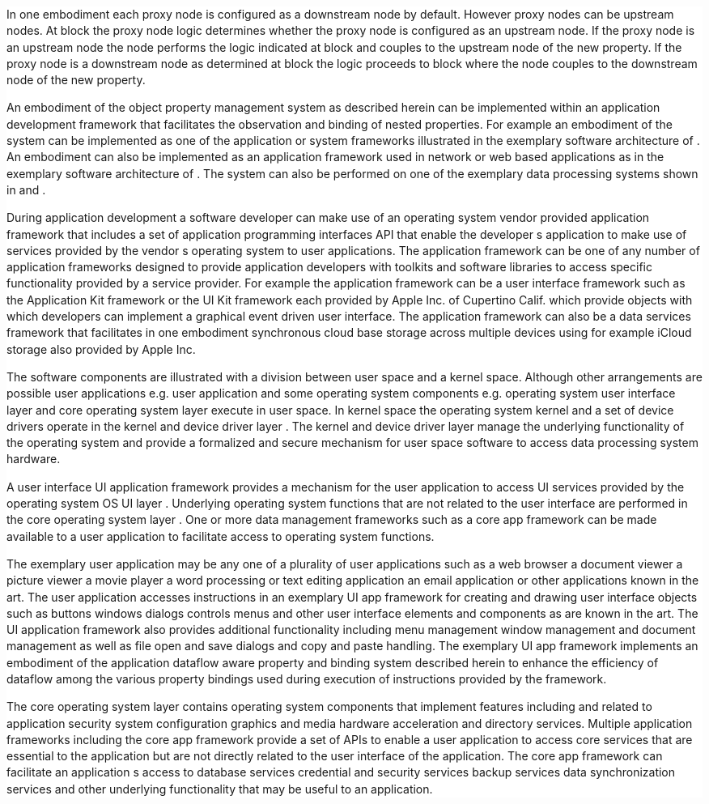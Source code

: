 In one embodiment each proxy node is configured as a downstream node by default. However proxy nodes can be upstream nodes. At block the proxy node logic determines whether the proxy node is configured as an upstream node. If the proxy node is an upstream node the node performs the logic indicated at block and couples to the upstream node of the new property. If the proxy node is a downstream node as determined at block the logic proceeds to block where the node couples to the downstream node of the new property.

An embodiment of the object property management system as described herein can be implemented within an application development framework that facilitates the observation and binding of nested properties. For example an embodiment of the system can be implemented as one of the application or system frameworks illustrated in the exemplary software architecture of . An embodiment can also be implemented as an application framework used in network or web based applications as in the exemplary software architecture of . The system can also be performed on one of the exemplary data processing systems shown in and .

During application development a software developer can make use of an operating system vendor provided application framework that includes a set of application programming interfaces API that enable the developer s application to make use of services provided by the vendor s operating system to user applications. The application framework can be one of any number of application frameworks designed to provide application developers with toolkits and software libraries to access specific functionality provided by a service provider. For example the application framework can be a user interface framework such as the Application Kit framework or the UI Kit framework each provided by Apple Inc. of Cupertino Calif. which provide objects with which developers can implement a graphical event driven user interface. The application framework can also be a data services framework that facilitates in one embodiment synchronous cloud base storage across multiple devices using for example iCloud storage also provided by Apple Inc.

The software components are illustrated with a division between user space and a kernel space. Although other arrangements are possible user applications e.g. user application and some operating system components e.g. operating system user interface layer and core operating system layer execute in user space. In kernel space the operating system kernel and a set of device drivers operate in the kernel and device driver layer . The kernel and device driver layer manage the underlying functionality of the operating system and provide a formalized and secure mechanism for user space software to access data processing system hardware.

A user interface UI application framework provides a mechanism for the user application to access UI services provided by the operating system OS UI layer . Underlying operating system functions that are not related to the user interface are performed in the core operating system layer . One or more data management frameworks such as a core app framework can be made available to a user application to facilitate access to operating system functions.

The exemplary user application may be any one of a plurality of user applications such as a web browser a document viewer a picture viewer a movie player a word processing or text editing application an email application or other applications known in the art. The user application accesses instructions in an exemplary UI app framework for creating and drawing user interface objects such as buttons windows dialogs controls menus and other user interface elements and components as are known in the art. The UI application framework also provides additional functionality including menu management window management and document management as well as file open and save dialogs and copy and paste handling. The exemplary UI app framework implements an embodiment of the application dataflow aware property and binding system described herein to enhance the efficiency of dataflow among the various property bindings used during execution of instructions provided by the framework.

The core operating system layer contains operating system components that implement features including and related to application security system configuration graphics and media hardware acceleration and directory services. Multiple application frameworks including the core app framework provide a set of APIs to enable a user application to access core services that are essential to the application but are not directly related to the user interface of the application. The core app framework can facilitate an application s access to database services credential and security services backup services data synchronization services and other underlying functionality that may be useful to an application.
